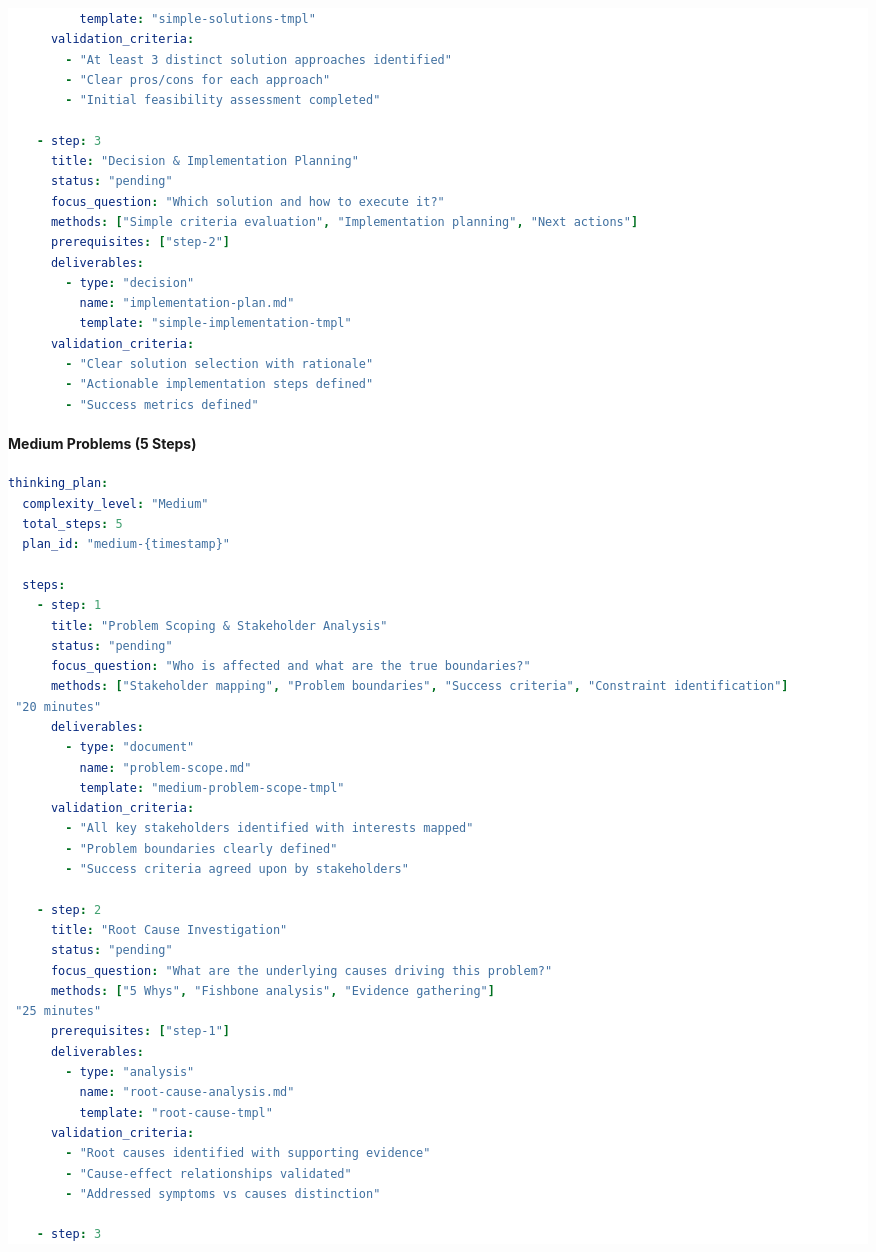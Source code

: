 ```yaml
          template: "simple-solutions-tmpl"
      validation_criteria:
        - "At least 3 distinct solution approaches identified"
        - "Clear pros/cons for each approach"
        - "Initial feasibility assessment completed"
      
    - step: 3
      title: "Decision & Implementation Planning"
      status: "pending"
      focus_question: "Which solution and how to execute it?"
      methods: ["Simple criteria evaluation", "Implementation planning", "Next actions"]
      prerequisites: ["step-2"]
      deliverables:
        - type: "decision"
          name: "implementation-plan.md"
          template: "simple-implementation-tmpl"
      validation_criteria:
        - "Clear solution selection with rationale"
        - "Actionable implementation steps defined"
        - "Success metrics defined"
```

#### Medium Problems (5 Steps)  
```yaml
thinking_plan:
  complexity_level: "Medium"
  total_steps: 5
  plan_id: "medium-{timestamp}"
  
  steps:
    - step: 1
      title: "Problem Scoping & Stakeholder Analysis"
      status: "pending"
      focus_question: "Who is affected and what are the true boundaries?"
      methods: ["Stakeholder mapping", "Problem boundaries", "Success criteria", "Constraint identification"]
 "20 minutes"
      deliverables:
        - type: "document"
          name: "problem-scope.md"
          template: "medium-problem-scope-tmpl"
      validation_criteria:
        - "All key stakeholders identified with interests mapped"
        - "Problem boundaries clearly defined"
        - "Success criteria agreed upon by stakeholders"
        
    - step: 2
      title: "Root Cause Investigation"
      status: "pending"
      focus_question: "What are the underlying causes driving this problem?"
      methods: ["5 Whys", "Fishbone analysis", "Evidence gathering"]
 "25 minutes"
      prerequisites: ["step-1"]
      deliverables:
        - type: "analysis"
          name: "root-cause-analysis.md"
          template: "root-cause-tmpl"
      validation_criteria:
        - "Root causes identified with supporting evidence"
        - "Cause-effect relationships validated"
        - "Addressed symptoms vs causes distinction"
        
    - step: 3
```